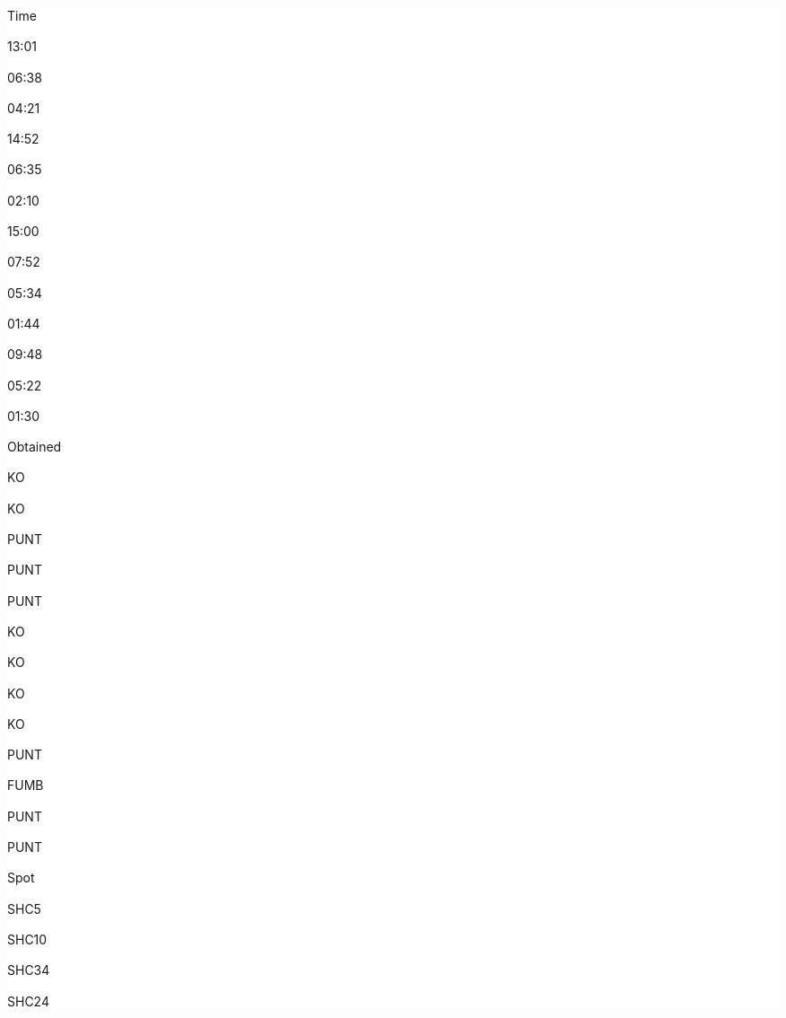 Time

13:01

06:38

04:21

14:52

06:35

02:10

15:00

07:52

05:34

01:44

09:48

05:22

01:30

Obtained

KO

KO

PUNT

PUNT

PUNT

KO

KO

KO

KO

PUNT

FUMB

PUNT

PUNT

Spot

SHC5

SHC10

SHC34

SHC24

